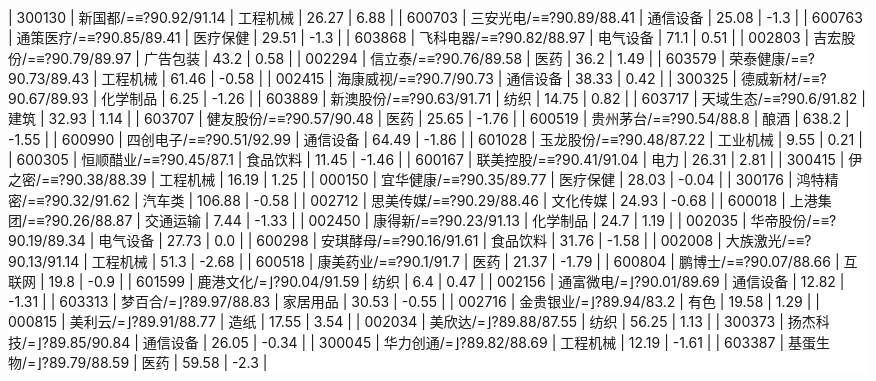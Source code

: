 | 300130 |  新国都/=≡?90.92/91.14   |  工程机械  |  26.27  |  6.88 |
| 600703 | 三安光电/=≡?90.89/88.41  |  通信设备  |  25.08  |  -1.3 |
| 600763 | 通策医疗/=≡?90.85/89.41  |  医疗保健  |  29.51  |  -1.3 |
| 603868 | 飞科电器/=≡?90.82/88.97  |  电气设备  |   71.1  |  0.51 |
| 002803 | 吉宏股份/=≡?90.79/89.97  |  广告包装  |   43.2  |  0.58 |
| 002294 |  信立泰/=≡?90.76/89.58   |    医药    |   36.2  |  1.49 |
| 603579 | 荣泰健康/=≡?90.73/89.43  |  工程机械  |  61.46  | -0.58 |
| 002415 |  海康威视/=≡?90.7/90.73  |  通信设备  |  38.33  |  0.42 |
| 300325 | 德威新材/=≡?90.67/89.93  |  化学制品  |   6.25  | -1.26 |
| 603889 | 新澳股份/=≡?90.63/91.71  |    纺织    |  14.75  |  0.82 |
| 603717 |  天域生态/=≡?90.6/91.82  |    建筑    |  32.93  |  1.14 |
| 603707 | 健友股份/=≡?90.57/90.48  |    医药    |  25.65  | -1.76 |
| 600519 |  贵州茅台/=≡?90.54/88.8  |    酿酒    |  638.2  | -1.55 |
| 600990 | 四创电子/=≡?90.51/92.99  |  通信设备  |  64.49  | -1.86 |
| 601028 | 玉龙股份/=≡?90.48/87.22  |  工业机械  |   9.55  |  0.21 |
| 600305 |  恒顺醋业/=≡?90.45/87.1  |  食品饮料  |  11.45  | -1.46 |
| 600167 | 联美控股/=≡?90.41/91.04  |    电力    |  26.31  |  2.81 |
| 300415 |  伊之密/=≡?90.38/88.39   |  工程机械  |  16.19  |  1.25 |
| 000150 | 宜华健康/=≡?90.35/89.77  |  医疗保健  |  28.03  | -0.04 |
| 300176 | 鸿特精密/=≡?90.32/91.62  |   汽车类   |  106.88 | -0.58 |
| 002712 | 思美传媒/=≡?90.29/88.46  |  文化传媒  |  24.93  | -0.68 |
| 600018 | 上港集团/=≡?90.26/88.87  |  交通运输  |   7.44  | -1.33 |
| 002450 |  康得新/=≡?90.23/91.13   |  化学制品  |   24.7  |  1.19 |
| 002035 | 华帝股份/=≡?90.19/89.34  |  电气设备  |  27.73  |  0.0  |
| 600298 | 安琪酵母/=≡?90.16/91.61  |  食品饮料  |  31.76  | -1.58 |
| 002008 | 大族激光/=≡?90.13/91.14  |  工程机械  |   51.3  | -2.68 |
| 600518 |  康美药业/=≡?90.1/91.7   |    医药    |  21.37  | -1.79 |
| 600804 |  鹏博士/=≡?90.07/88.66   |   互联网   |   19.8  |  -0.9 |
| 601599 | 鹿港文化/=⌋?90.04/91.59  |    纺织    |   6.4   |  0.47 |
| 002156 | 通富微电/=⌋?90.01/89.69  |  通信设备  |  12.82  | -1.31 |
| 603313 |  梦百合/=⌋?89.97/88.83   |  家居用品  |  30.53  | -0.55 |
| 002716 |  金贵银业/=⌋?89.94/83.2  |    有色    |  19.58  |  1.29 |
| 000815 |  美利云/=⌋?89.91/88.77   |    造纸    |  17.55  |  3.54 |
| 002034 |  美欣达/=⌋?89.88/87.55   |    纺织    |  56.25  |  1.13 |
| 300373 | 扬杰科技/=⌋?89.85/90.84  |  通信设备  |  26.05  | -0.34 |
| 300045 | 华力创通/=⌋?89.82/88.69  |  工程机械  |  12.19  | -1.61 |
| 603387 | 基蛋生物/=⌋?89.79/88.59  |    医药    |  59.58  |  -2.3 |